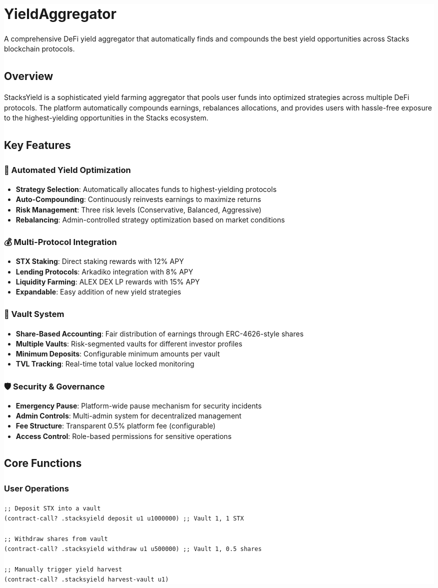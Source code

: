 # YieldAggregator

A comprehensive DeFi yield aggregator that automatically finds and compounds the best yield opportunities across Stacks blockchain protocols.

## Overview

StacksYield is a sophisticated yield farming aggregator that pools user funds into optimized strategies across multiple DeFi protocols. The platform automatically compounds earnings, rebalances allocations, and provides users with hassle-free exposure to the highest-yielding opportunities in the Stacks ecosystem.

## Key Features

### 🚀 Automated Yield Optimization

- **Strategy Selection**: Automatically allocates funds to highest-yielding protocols
- **Auto-Compounding**: Continuously reinvests earnings to maximize returns
- **Risk Management**: Three risk levels (Conservative, Balanced, Aggressive)
- **Rebalancing**: Admin-controlled strategy optimization based on market conditions

### 💰 Multi-Protocol Integration

- **STX Staking**: Direct staking rewards with 12% APY
- **Lending Protocols**: Arkadiko integration with 8% APY
- **Liquidity Farming**: ALEX DEX LP rewards with 15% APY
- **Expandable**: Easy addition of new yield strategies

### 🏦 Vault System

- **Share-Based Accounting**: Fair distribution of earnings through ERC-4626-style shares
- **Multiple Vaults**: Risk-segmented vaults for different investor profiles
- **Minimum Deposits**: Configurable minimum amounts per vault
- **TVL Tracking**: Real-time total value locked monitoring

### 🛡️ Security & Governance

- **Emergency Pause**: Platform-wide pause mechanism for security incidents
- **Admin Controls**: Multi-admin system for decentralized management
- **Fee Structure**: Transparent 0.5% platform fee (configurable)
- **Access Control**: Role-based permissions for sensitive operations

## Core Functions

### User Operations

```clarity
;; Deposit STX into a vault
(contract-call? .stacksyield deposit u1 u1000000) ;; Vault 1, 1 STX

;; Withdraw shares from vault
(contract-call? .stacksyield withdraw u1 u500000) ;; Vault 1, 0.5 shares

;; Manually trigger yield harvest
(contract-call? .stacksyield harvest-vault u1)
```
